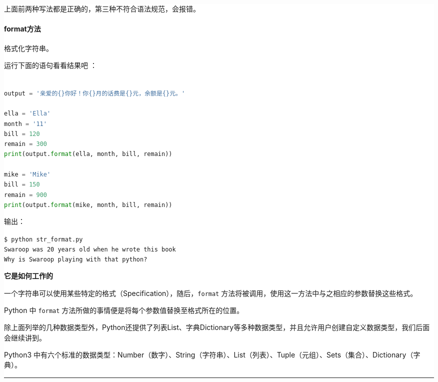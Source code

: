 上面前两种写法都是正确的，第三种不符合语法规范，会报错。

#### format方法

格式化字符串。

运行下面的语句看看结果吧 ：

```python

output = '亲爱的{}你好！你{}月的话费是{}元，余额是{}元。'

ella = 'Ella'
month = '11'
bill = 120
remain = 300
print(output.format(ella, month, bill, remain))

mike = 'Mike'
bill = 150
remain = 900
print(output.format(mike, month, bill, remain))

```

输出：

```
$ python str_format.py
Swaroop was 20 years old when he wrote this book
Why is Swaroop playing with that python?
```

**它是如何工作的**

一个字符串可以使用某些特定的格式（Specification），随后，`format` 方法将被调用，使用这一方法中与之相应的参数替换这些格式。

Python 中 `format` 方法所做的事情便是将每个参数值替换至格式所在的位置。







除上面列举的几种数据类型外，Python还提供了列表List、字典Dictionary等多种数据类型，并且允许用户创建自定义数据类型，我们后面会继续讲到。

Python3 中有六个标准的数据类型：Number（数字）、String（字符串）、List（列表）、Tuple（元组）、Sets（集合）、Dictionary（字典）。

------




